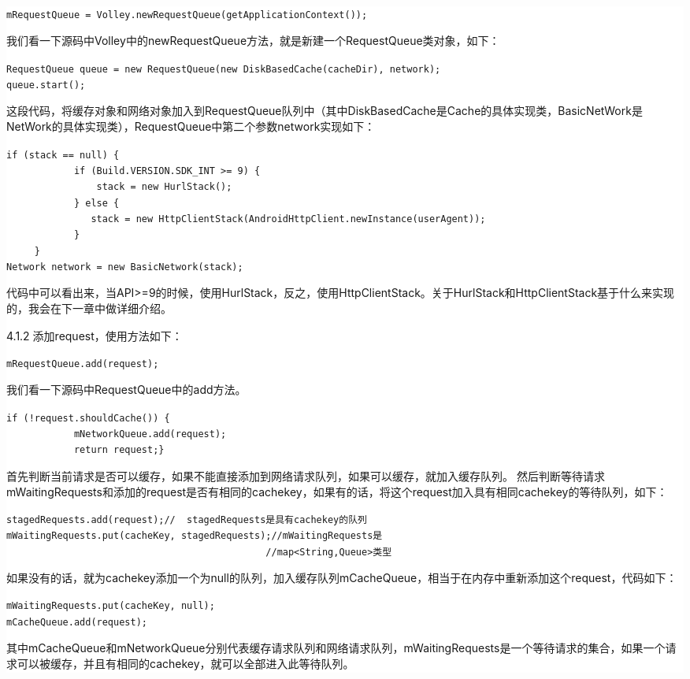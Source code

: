 ```
mRequestQueue = Volley.newRequestQueue(getApplicationContext());
```

我们看一下源码中Volley中的newRequestQueue方法，就是新建一个RequestQueue类对象，如下：

```
RequestQueue queue = new RequestQueue(new DiskBasedCache(cacheDir), network);
queue.start();

```
这段代码，将缓存对象和网络对象加入到RequestQueue队列中（其中DiskBasedCache是Cache的具体实现类，BasicNetWork是NetWork的具体实现类），RequestQueue中第二个参数network实现如下：

```
if (stack == null) {
            if (Build.VERSION.SDK_INT >= 9) {
                stack = new HurlStack();
            } else {
               stack = new HttpClientStack(AndroidHttpClient.newInstance(userAgent));
            }
     }
Network network = new BasicNetwork(stack);

```
代码中可以看出来，当API>=9的时候，使用HurlStack，反之，使用HttpClientStack。关于HurlStack和HttpClientStack基于什么来实现的，我会在下一章中做详细介绍。

4.1.2
添加request，使用方法如下：

```
mRequestQueue.add(request);

```
我们看一下源码中RequestQueue中的add方法。

```
if (!request.shouldCache()) {
            mNetworkQueue.add(request);
            return request;}

```
首先判断当前请求是否可以缓存，如果不能直接添加到网络请求队列，如果可以缓存，就加入缓存队列。
然后判断等待请求mWaitingRequests和添加的request是否有相同的cachekey，如果有的话，将这个request加入具有相同cachekey的等待队列，如下：

```
stagedRequests.add(request);//  stagedRequests是具有cachekey的队列
mWaitingRequests.put(cacheKey, stagedRequests);//mWaitingRequests是            
                                              //map<String,Queue>类型

```
如果没有的话，就为cachekey添加一个为null的队列，加入缓存队列mCacheQueue，相当于在内存中重新添加这个request，代码如下：

```
mWaitingRequests.put(cacheKey, null);
mCacheQueue.add(request);

```
其中mCacheQueue和mNetworkQueue分别代表缓存请求队列和网络请求队列，mWaitingRequests是一个等待请求的集合，如果一个请求可以被缓存，并且有相同的cachekey，就可以全部进入此等待队列。

